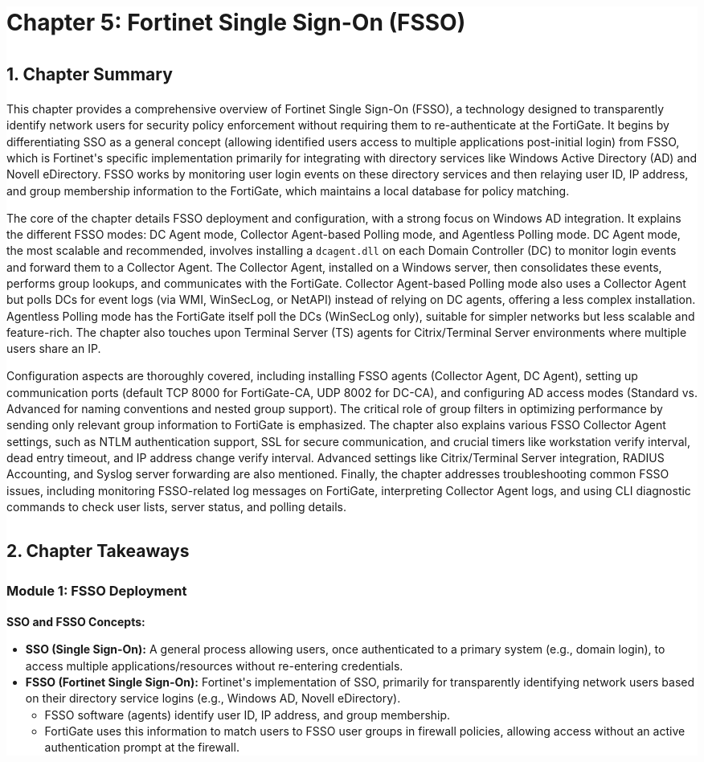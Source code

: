 # Chapter 5: Fortinet Single Sign-On (FSSO)

## 1. Chapter Summary

This chapter provides a comprehensive overview of Fortinet Single Sign-On (FSSO), a technology designed to transparently identify network users for security policy enforcement without requiring them to re-authenticate at the FortiGate. It begins by differentiating SSO as a general concept (allowing identified users access to multiple applications post-initial login) from FSSO, which is Fortinet's specific implementation primarily for integrating with directory services like Windows Active Directory (AD) and Novell eDirectory. FSSO works by monitoring user login events on these directory services and then relaying user ID, IP address, and group membership information to the FortiGate, which maintains a local database for policy matching.

The core of the chapter details FSSO deployment and configuration, with a strong focus on Windows AD integration. It explains the different FSSO modes: DC Agent mode, Collector Agent-based Polling mode, and Agentless Polling mode. DC Agent mode, the most scalable and recommended, involves installing a `dcagent.dll` on each Domain Controller (DC) to monitor login events and forward them to a Collector Agent. The Collector Agent, installed on a Windows server, then consolidates these events, performs group lookups, and communicates with the FortiGate. Collector Agent-based Polling mode also uses a Collector Agent but polls DCs for event logs (via WMI, WinSecLog, or NetAPI) instead of relying on DC agents, offering a less complex installation. Agentless Polling mode has the FortiGate itself poll the DCs (WinSecLog only), suitable for simpler networks but less scalable and feature-rich. The chapter also touches upon Terminal Server (TS) agents for Citrix/Terminal Server environments where multiple users share an IP.

Configuration aspects are thoroughly covered, including installing FSSO agents (Collector Agent, DC Agent), setting up communication ports (default TCP 8000 for FortiGate-CA, UDP 8002 for DC-CA), and configuring AD access modes (Standard vs. Advanced for naming conventions and nested group support). The critical role of group filters in optimizing performance by sending only relevant group information to FortiGate is emphasized. The chapter also explains various FSSO Collector Agent settings, such as NTLM authentication support, SSL for secure communication, and crucial timers like workstation verify interval, dead entry timeout, and IP address change verify interval. Advanced settings like Citrix/Terminal Server integration, RADIUS Accounting, and Syslog server forwarding are also mentioned. Finally, the chapter addresses troubleshooting common FSSO issues, including monitoring FSSO-related log messages on FortiGate, interpreting Collector Agent logs, and using CLI diagnostic commands to check user lists, server status, and polling details.

## 2. Chapter Takeaways

### **Module 1: FSSO Deployment**

**SSO and FSSO Concepts:**
*   **SSO (Single Sign-On):** A general process allowing users, once authenticated to a primary system (e.g., domain login), to access multiple applications/resources without re-entering credentials.
*   **FSSO (Fortinet Single Sign-On):** Fortinet's implementation of SSO, primarily for transparently identifying network users based on their directory service logins (e.g., Windows AD, Novell eDirectory).
    *   FSSO software (agents) identify user ID, IP address, and group membership.
    *   FortiGate uses this information to match users to FSSO user groups in firewall policies, allowing access without an active authentication prompt at the firewall.
